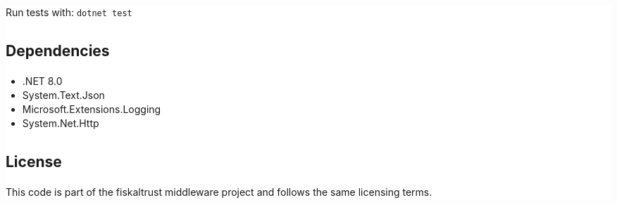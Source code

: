 Run tests with: `dotnet test`

## Dependencies

- .NET 8.0
- System.Text.Json
- Microsoft.Extensions.Logging
- System.Net.Http

## License

This code is part of the fiskaltrust middleware project and follows the same licensing terms.